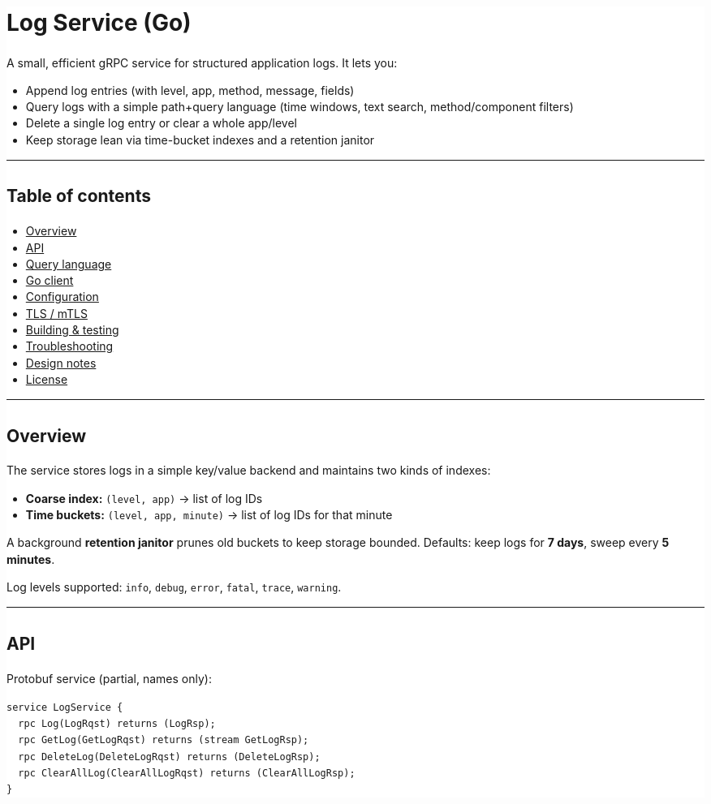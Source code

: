 # Log Service (Go)

A small, efficient gRPC service for structured application logs. It lets you:

- Append log entries (with level, app, method, message, fields)
- Query logs with a simple path+query language (time windows, text search, method/component filters)
- Delete a single log entry or clear a whole app/level
- Keep storage lean via time-bucket indexes and a retention janitor

---

## Table of contents

- [Overview](#overview)
- [API](#api)
- [Query language](#query-language)
- [Go client](#go-client)
- [Configuration](#configuration)
- [TLS / mTLS](#tls--mtls)
- [Building & testing](#building--testing)
- [Troubleshooting](#troubleshooting)
- [Design notes](#design-notes)
- [License](#license)

---

## Overview

The service stores logs in a simple key/value backend and maintains two kinds of indexes:

- **Coarse index:** `(level, app)` → list of log IDs
- **Time buckets:** `(level, app, minute)` → list of log IDs for that minute

A background **retention janitor** prunes old buckets to keep storage bounded. Defaults: keep logs for **7 days**, sweep every **5 minutes**.

Log levels supported: `info`, `debug`, `error`, `fatal`, `trace`, `warning`.

---

## API

Protobuf service (partial, names only):

```
service LogService {
  rpc Log(LogRqst) returns (LogRsp);
  rpc GetLog(GetLogRqst) returns (stream GetLogRsp);
  rpc DeleteLog(DeleteLogRqst) returns (DeleteLogRsp);
  rpc ClearAllLog(ClearAllLogRqst) returns (ClearAllLogRsp);
}
```
